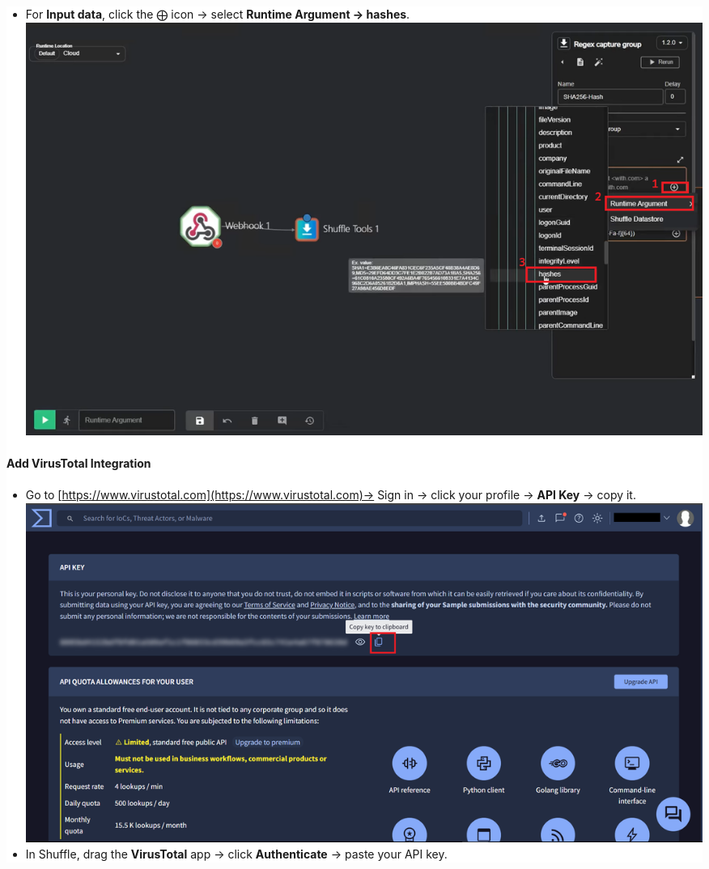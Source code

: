 * For **Input data**, click the ⨁ icon → select **Runtime Argument → hashes**.![](images/image_70.png)

#### **Add VirusTotal Integration**

* Go to [https://www.virustotal.com](https://www.virustotal.com)→ Sign in → click your profile → **API Key** → copy it.  
  ![](images/image_71.png)  
* In Shuffle, drag the **VirusTotal** app → click **Authenticate** → paste your API key.  